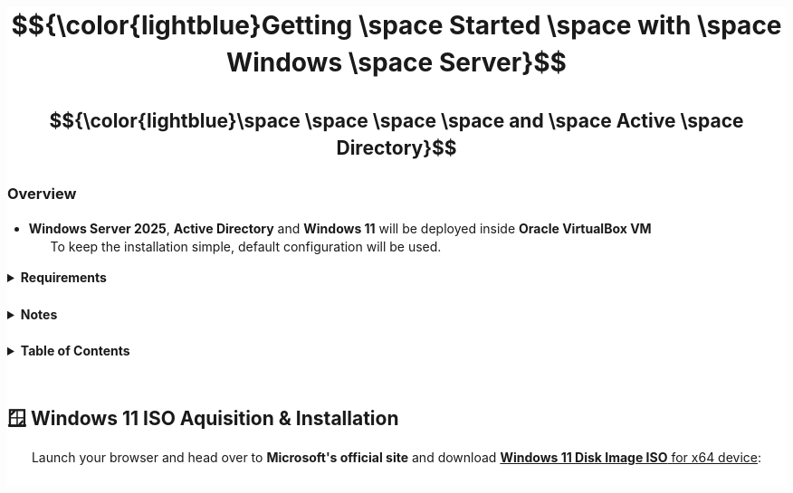 # $${\color{lightblue}Getting \space Started \space with \space Windows \space Server}$$

## $${\color{lightblue}\space \space \space \space and \space Active \space Directory}$$


### Overview
- <b>Windows Server 2025</b>, <b>Active Directory</b> and <b>Windows 11</b> will be deployed inside <b>Oracle VirtualBox VM</b>
    <ul>To keep the installation simple, default configuration will be used.
    </ul>
  



<details><summary><b>Requirements</b></summary></details>
<br/>




<details><summary><b>Notes</b></summary></details>
<br/>






<details><summary><b><b>Table of Contents</b></b></summary></details>
<br/>




<a id="gif1"></a>
## :window: Windows 11 ISO Aquisition & Installation

<p align="center">
Launch your browser and head over to <b>Microsoft's official site</b> and download <a href="https://www.microsoft.com/en-us/software-download/windows11"><b>Windows 11 Disk Image ISO</b> for x64 device</a>: 
<br/>
<br/>